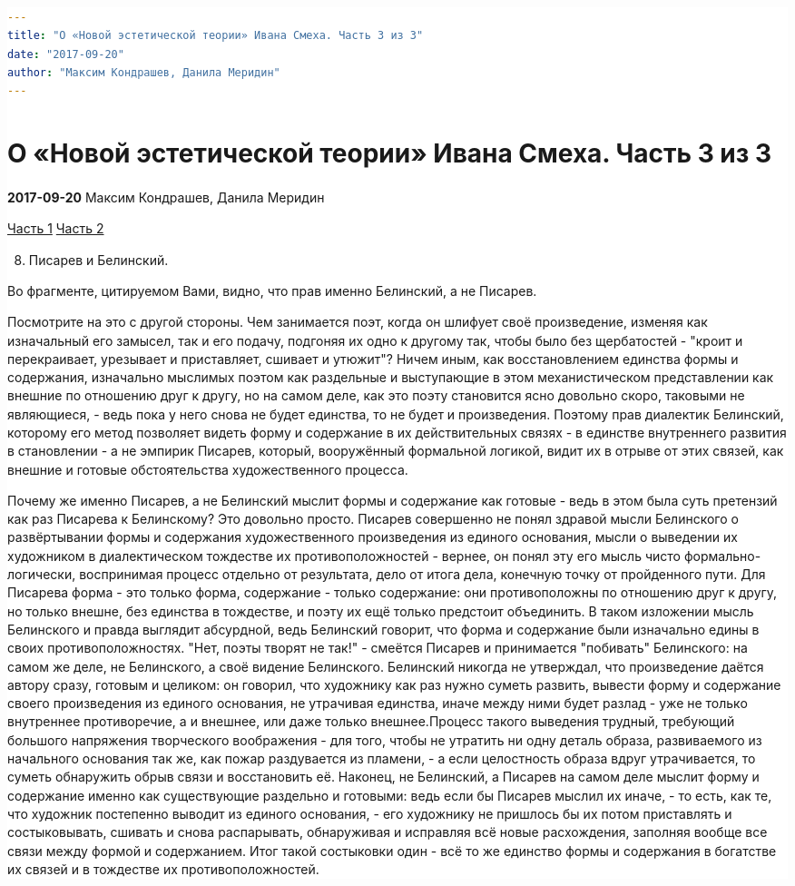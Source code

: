 ```yaml
---
title: "О «Новой эстетической теории» Ивана Смеха. Часть 3 из 3"
date: "2017-09-20"
author: "Максим Кондрашев, Данила Меридин"
---
```


# О «Новой эстетической теории» Ивана Смеха. Часть 3 из 3

**2017-09-20** Максим Кондрашев, Данила Меридин

[Часть 1](/10145.html) [Часть 2](/10147.html)

8. Писарев и Белинский.

Во фрагменте, цитируемом Вами, видно, что прав именно Белинский, а не Писарев.

Посмотрите на это с другой стороны. Чем занимается поэт, когда он шлифует своё произведение, изменяя как изначальный его замысел, так и его подачу, подгоняя их одно к другому так, чтобы было без щербатостей - "кроит и перекраивает, урезывает и приставляет, сшивает и утюжит"? Ничем иным, как восстановлением единства формы и содержания, изначально мыслимых поэтом как раздельные и выступающие в этом механистическом представлении как внешние по отношению друг к другу, но на самом деле, как это поэту становится ясно довольно скоро, таковыми не являющиеся, - ведь пока у него снова не будет единства, то не будет и произведения. Поэтому прав диалектик Белинский, которому его метод позволяет видеть форму и содержание в их действительных связях - в единстве внутреннего развития в становлении - а не эмпирик Писарев, который, вооружённый формальной логикой, видит их в отрыве от этих связей, как внешние и готовые обстоятельства художественного процесса.

Почему же именно Писарев, а не Белинский мыслит формы и содержание как готовые - ведь в этом была суть претензий как раз Писарева к Белинскому? Это довольно просто. Писарев совершенно не понял здравой мысли Белинского о развёртывании формы и содержания художественного произведения из единого основания, мысли о выведении их художником в диалектическом тождестве их противоположностей - вернее, он понял эту его мысль чисто формально-логически, воспринимая процесс отдельно от результата, дело от итога дела, конечную точку от пройденного пути. Для Писарева форма - это только форма, содержание - только содержание: они противоположны по отношению друг к другу, но только внешне, без единства в тождестве, и поэту их ещё только предстоит объединить. В таком изложении мысль Белинского и правда выглядит абсурдной, ведь Белинский говорит, что форма и содержание были изначально едины в своих противоположностях. "Нет, поэты творят не так!" - смеётся Писарев и принимается "побивать" Белинского: на самом же деле, не Белинского, а своё видение Белинского. Белинский никогда не утверждал, что произведение даётся автору сразу, готовым и целиком: он говорил, что художнику как раз нужно суметь развить, вывести форму и содержание своего произведения из единого основания, не утрачивая единства, иначе между ними будет разлад - уже не только внутреннее противоречие, а и внешнее, или даже только внешнее.Процесс такого выведения трудный, требующий большого напряжения творческого воображения - для того, чтобы не утратить ни одну деталь образа, развиваемого из начального основания так же, как пожар раздувается из пламени, - а если целостность образа вдруг утрачивается, то суметь обнаружить обрыв связи и восстановить её. Наконец, не Белинский, а Писарев на самом деле мыслит форму и содержание именно как существующие раздельно и готовыми: ведь если бы Писарев мыслил их иначе, - то есть, как те, что художник постепенно выводит из единого основания, - его художнику не пришлось бы их потом приставлять и состыковывать, сшивать и снова распарывать, обнаруживая и исправляя всё новые расхождения, заполняя вообще все связи между формой и содержанием. Итог такой состыковки один - всё то же единство формы и содержания в богатстве их связей и в тождестве их противоположностей.
